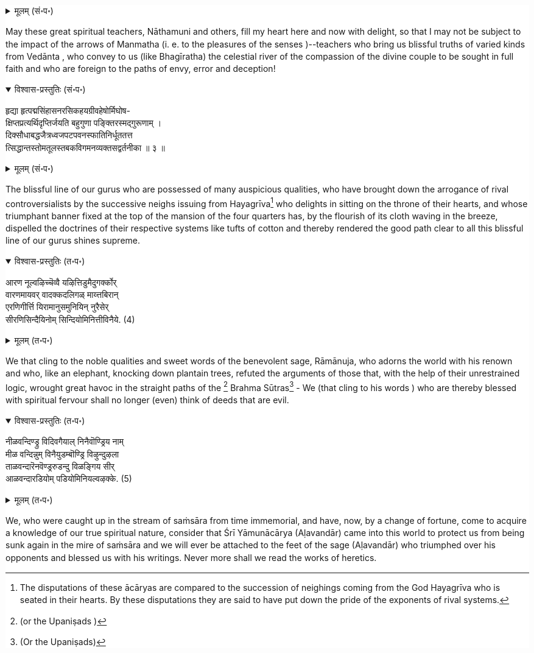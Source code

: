<details><summary>मूलम् (सं॰प॰)</summary></details>

May these great spiritual teachers, Nāthamuni and others, fill my heart here and now with delight, so that I may not be subject to the impact of the arrows of Manmatha (i. e. to the pleasures of the senses )--teachers who bring us blissful truths of varied kinds from Vedānta , who convey to us (like Bhagīratha) the celestial river of the compassion of the divine couple to be sought in full faith and who are foreign to the paths of envy, error and deception!

<details open><summary>विश्वास-प्रस्तुतिः (सं॰प॰)</summary>

हृद्या हृत्पद्मसिंहासनरसिकहयग्रीवहेषोर्मिघोष-  
क्षिप्तप्रत्यर्थिदृप्तिर्जयति बहुगुणा पङ्क्तिरस्मद्गुरूणाम् ।  
दिक्सौधाबद्धजैत्रध्वजपटपवनस्फातिनिर्धूततत्त  
त्सिद्धान्तस्तोमतूलस्तबकविगमनव्यक्तसद्वर्तनीका ॥ ३ ॥
</details>

<details><summary>मूलम् (सं॰प॰)</summary></details>

The blissful line of our gurus who are possessed of many auspicious qualities, who have brought down the arrogance of rival controversialists by the successive neighs issuing from Hayagrīva[^11] who delights in sitting on the throne of their hearts, and whose triumphant banner fixed at the top of the mansion of the four quarters has, by the flourish of its cloth waving in the breeze, dispelled the doctrines of their respective systems like tufts of cotton and thereby rendered the good path clear to all this blissful line of our gurus shines supreme.

[^11]: The disputations of these ācāryas are compared to the succession of neighings coming from the God Hayagrīva who is seated in their hearts. By these disputations they are said to have put down the pride of the exponents of rival systems.

<details open><summary>विश्वास-प्रस्तुतिः (त॰प॰)</summary>

आरण नूल्वऴिच्चॆव्वै यऴित्तिडुमैदुगर्क्कोर्  
वारणमायवर् वादक्कदलिगळ् माय्त्तबिरान्  
एरणिगीर्त्ति यिरामानुसमुनियिन् नुरैसेर्  
सीरणिसिन्दैयिनोम् सिन्दियोमिनित्तीविनैये. (4)
</details>

<details><summary>मूलम् (त॰प॰)</summary></details>

We that cling to the noble qualities and sweet words of the benevolent sage, Rāmānuja, who adorns the world with his renown and who, like an elephant, knocking down plantain trees, refuted the arguments of those that, with the help of their unrestrained logic, wrought great havoc in the straight paths of the [^f26] Brahma Sūtras[^12] - We (that cling to his words ) who are thereby blessed with spiritual fervour shall no longer (even) think of deeds that are evil.

[^f26]: (or the Upaniṣads )

[^12]: (Or the Upaniṣads)

<details open><summary>विश्वास-प्रस्तुतिः (त॰प॰)</summary>

नीळवन्दिण्ड्रु विदिवगैयाल् निनैवॊण्ड्रिय नाम्  
मीळ वन्दिन्नुम् विनैयुडम्बॊण्ड्रि विऴुन्दुऴला  
ताळवन्दारॆनवॆण्ड्ररुडन्दु विळङ्गिय सीर्  
आळवन्दारडियोम् पडियोमिनियल्वऴक्के. (5)
</details>

<details><summary>मूलम् (त॰प॰)</summary></details>

We, who were caught up in the stream of saṁsāra from time immemorial, and have, now, by a change of fortune, come to acquire a knowledge of our true spiritual nature, consider that Śrī Yāmunācārya (Aḷavandār) came into this world to protect us from being sunk again in the mire of saṁsāra and we will ever be attached to the feet of the sage (Aḷavandār) who triumphed over his opponents and blessed us with his writings. Never more shall we read the works of heretics.


[^व्-म्]: मधुरकविर् इति योग्य् उत्तरदेशाज् ज्योतिर्-दर्शनेनागत्य कुरुकेशम् प्राप शिशुरूपम्। स चास्माय् उपदेशं दत्त्वा ऽन्तर्दधे। द्राविड-प्रबन्धेऽप्य् अत्यन्त गुरुभक्त्या तम् एव स्तौति मधुरकविः।  
[^व्१]: **मुनिवाहनभोगम्** इति द्राविड्या, **भगवद्-ध्यान-सोपानम्** इति संस्कृतेन तिरुप्पान्-भक्तकृतिम् आधारीकृत्य रचितं वेङ्कटनाथार्येण। तिरुप्पान् इति देवस्मृतिलयेन प्रमत्तो ऽस्पृश्यो ऽर्चकेन शिलया ताडितः, पश्चात् तेनैव भगवच्चोदनेन प्रसाद्य, स्कन्दम् आरोप्य देवालयम् आनीतः, भगवति लीनः।  
[^f10]: Viṣṇu  Purāṇa 5:1-14.
[^f12]:  Aḷavandār's Stotram: 60
[^f14]:  Viṣṇu  Purāṇa : 3:4--5.
[^8]: Ācārya here means one who teaches Brahma Vidyā and guru one who teaches the Vedas. This verse was spoken by Sahadeva to those assembled at the Rajasuya sacrifice,
[^f19]: Jayakhya Saṁhitā..
[^f20]: Periāḻvār: Tirumozhi 5.--2-8.
[^f21]: Bhāgavatam XI, 5-38,39
[^f22]: Śeṣasamhita: 14-50
[^f25]: Gautama Dharma Sūtra: 9.18
[^9]: Kaṭha śruti : This wisdom concerning the soul cannot be obtained by the mere exercise of reason. Only when it is imparted by another (the guru), does it lead to the knowledge which is the means of attaining mokṣa .Kaṭha Upaniṣad 1.II.9
[^10]: Jābāla says in the śruti : "It is only the Vidya or wisdom learnt from an ācārya that gives proficiency Chandogya Upaniṣad: IV-9-3
[^13]: Two disciples : Kilagathalvan and Melagathalvan
[^14]: There are some who maintain that this chapter on the succession of gurus is not part of Śrīmad Rahasyatrayasāra and that the latter begins only with the "Introductory Chapter", which follows.